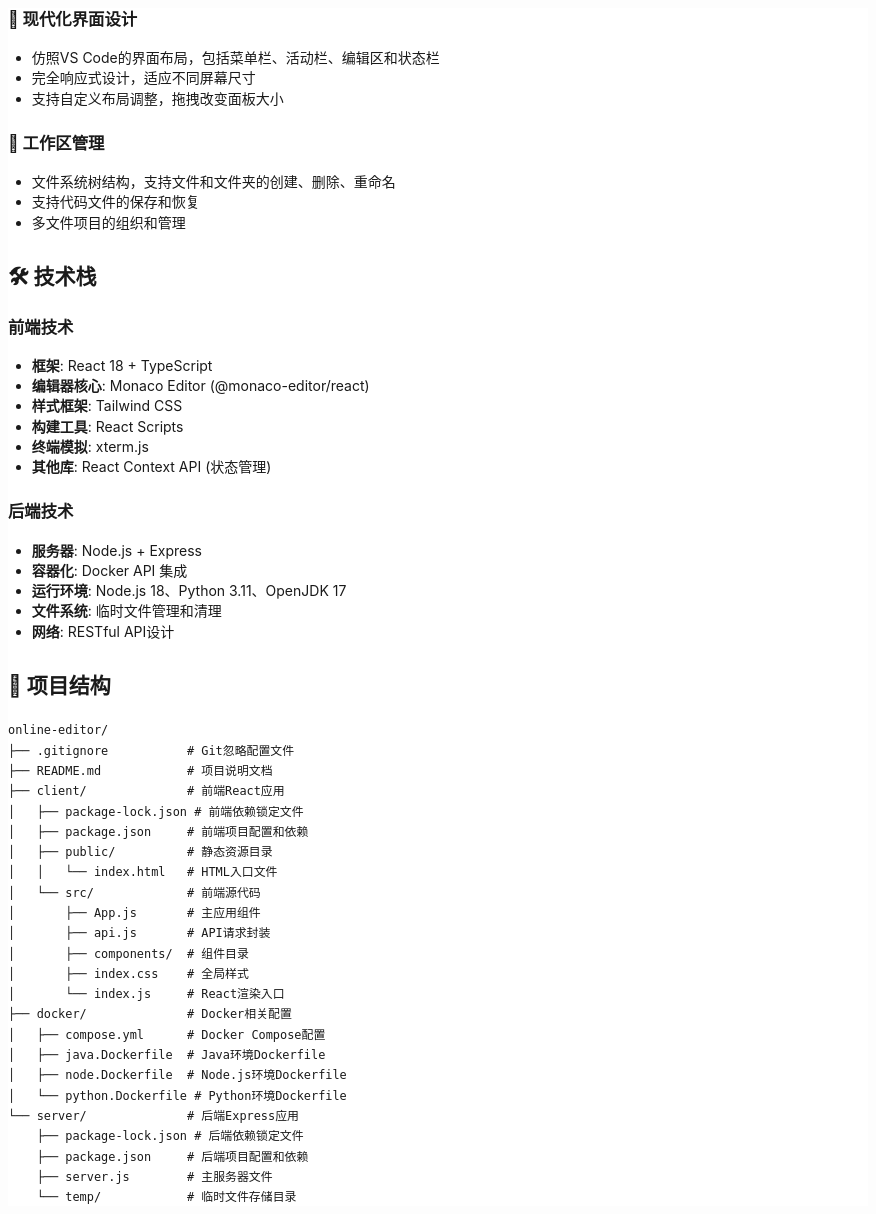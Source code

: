 ### 📱 现代化界面设计
- 仿照VS Code的界面布局，包括菜单栏、活动栏、编辑区和状态栏
- 完全响应式设计，适应不同屏幕尺寸
- 支持自定义布局调整，拖拽改变面板大小

### 🔄 工作区管理
- 文件系统树结构，支持文件和文件夹的创建、删除、重命名
- 支持代码文件的保存和恢复
- 多文件项目的组织和管理

## 🛠️ 技术栈

### 前端技术
- **框架**: React 18 + TypeScript
- **编辑器核心**: Monaco Editor (@monaco-editor/react)
- **样式框架**: Tailwind CSS
- **构建工具**: React Scripts
- **终端模拟**: xterm.js
- **其他库**: React Context API (状态管理)

### 后端技术
- **服务器**: Node.js + Express
- **容器化**: Docker API 集成
- **运行环境**: Node.js 18、Python 3.11、OpenJDK 17
- **文件系统**: 临时文件管理和清理
- **网络**: RESTful API设计

## 📁 项目结构

```
online-editor/
├── .gitignore           # Git忽略配置文件
├── README.md            # 项目说明文档
├── client/              # 前端React应用
│   ├── package-lock.json # 前端依赖锁定文件
│   ├── package.json     # 前端项目配置和依赖
│   ├── public/          # 静态资源目录
│   │   └── index.html   # HTML入口文件
│   └── src/             # 前端源代码
│       ├── App.js       # 主应用组件
│       ├── api.js       # API请求封装
│       ├── components/  # 组件目录
│       ├── index.css    # 全局样式
│       └── index.js     # React渲染入口
├── docker/              # Docker相关配置
│   ├── compose.yml      # Docker Compose配置
│   ├── java.Dockerfile  # Java环境Dockerfile
│   ├── node.Dockerfile  # Node.js环境Dockerfile
│   └── python.Dockerfile # Python环境Dockerfile
└── server/              # 后端Express应用
    ├── package-lock.json # 后端依赖锁定文件
    ├── package.json     # 后端项目配置和依赖
    ├── server.js        # 主服务器文件
    └── temp/            # 临时文件存储目录
```
